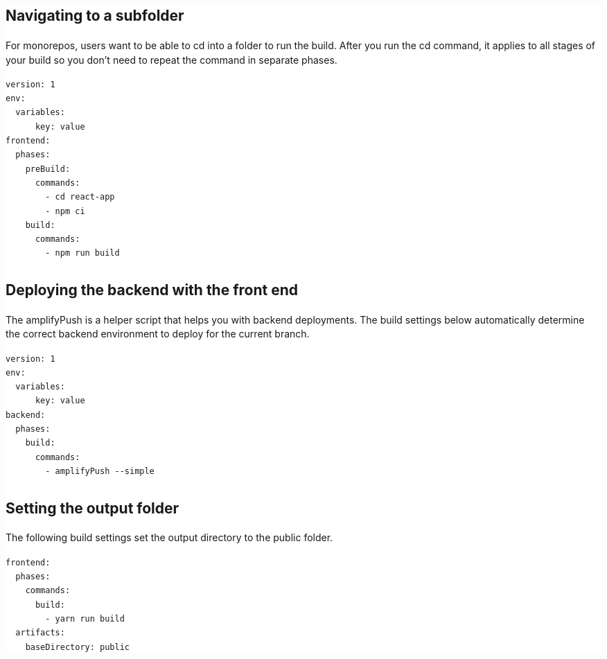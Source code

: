 ## Navigating to a subfolder<a name="navigating-to-a-subfolder"></a>

For monorepos, users want to be able to cd into a folder to run the build\. After you run the cd command, it applies to all stages of your build so you don’t need to repeat the command in separate phases\.

```
version: 1
env:
  variables:
      key: value
frontend:
  phases:
    preBuild:
      commands:
        - cd react-app
        - npm ci
    build:
      commands:
        - npm run build
```

## Deploying the backend with the front end<a name="frontend-with-backend"></a>

The amplifyPush is a helper script that helps you with backend deployments\. The build settings below automatically determine the correct backend environment to deploy for the current branch\.

```
version: 1
env:
  variables:
      key: value
backend:
  phases:
    build:
      commands:
        - amplifyPush --simple
```

## Setting the output folder<a name="setting-the-output-folder"></a>

The following build settings set the output directory to the public folder\.

```
frontend:
  phases:
    commands:
      build:
        - yarn run build
  artifacts:
    baseDirectory: public
```

